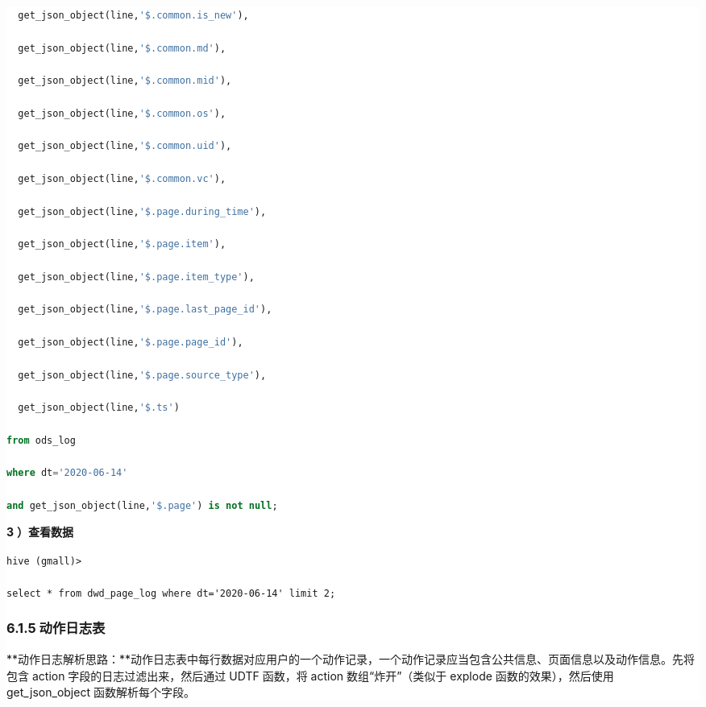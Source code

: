 ```sql
  get_json_object(line,'$.common.is_new'),

  get_json_object(line,'$.common.md'),

  get_json_object(line,'$.common.mid'),

  get_json_object(line,'$.common.os'),

  get_json_object(line,'$.common.uid'),

  get_json_object(line,'$.common.vc'),

  get_json_object(line,'$.page.during_time'),

  get_json_object(line,'$.page.item'),

  get_json_object(line,'$.page.item_type'),

  get_json_object(line,'$.page.last_page_id'),

  get_json_object(line,'$.page.page_id'),

  get_json_object(line,'$.page.source_type'),

  get_json_object(line,'$.ts')

from ods_log

where dt='2020-06-14'

and get_json_object(line,'$.page') is not null;
```

**3** **）查看数据**

```
hive (gmall)>

select * from dwd_page_log where dt='2020-06-14' limit 2;
```

### 6.1.5 动作日志表

**动作日志解析思路：**动作日志表中每行数据对应用户的一个动作记录，一个动作记录应当包含公共信息、页面信息以及动作信息。先将包含 action 字段的日志过滤出来，然后通过 UDTF 函数，将 action 数组“炸开”（类似于 explode 函数的效果），然后使用 get_json_object 函数解析每个字段。
